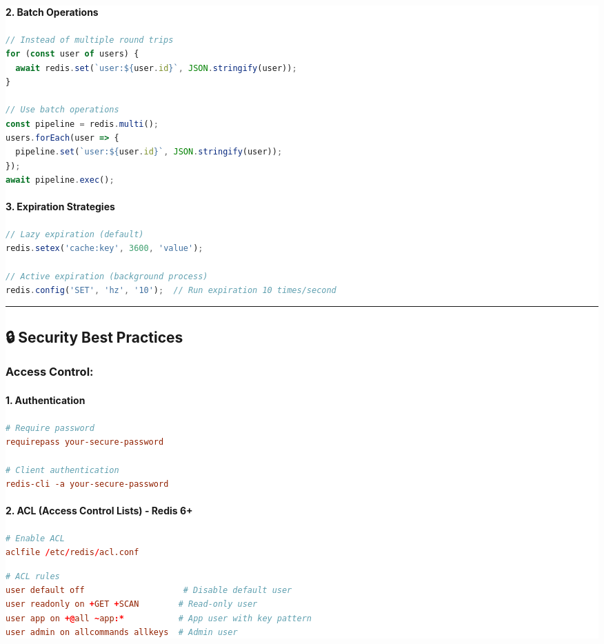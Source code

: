 #### **2. Batch Operations**
```typescript
// Instead of multiple round trips
for (const user of users) {
  await redis.set(`user:${user.id}`, JSON.stringify(user));
}

// Use batch operations
const pipeline = redis.multi();
users.forEach(user => {
  pipeline.set(`user:${user.id}`, JSON.stringify(user));
});
await pipeline.exec();
```

#### **3. Expiration Strategies**
```typescript
// Lazy expiration (default)
redis.setex('cache:key', 3600, 'value');

// Active expiration (background process)
redis.config('SET', 'hz', '10');  // Run expiration 10 times/second
```

---

## 🔒 **Security Best Practices**

### **Access Control:**

#### **1. Authentication**
```redis.conf
# Require password
requirepass your-secure-password

# Client authentication
redis-cli -a your-secure-password
```

#### **2. ACL (Access Control Lists) - Redis 6+**
```redis.conf
# Enable ACL
aclfile /etc/redis/acl.conf
```

```acl.conf
# ACL rules
user default off                    # Disable default user
user readonly on +GET +SCAN        # Read-only user
user app on +@all ~app:*           # App user with key pattern
user admin on allcommands allkeys  # Admin user
```

